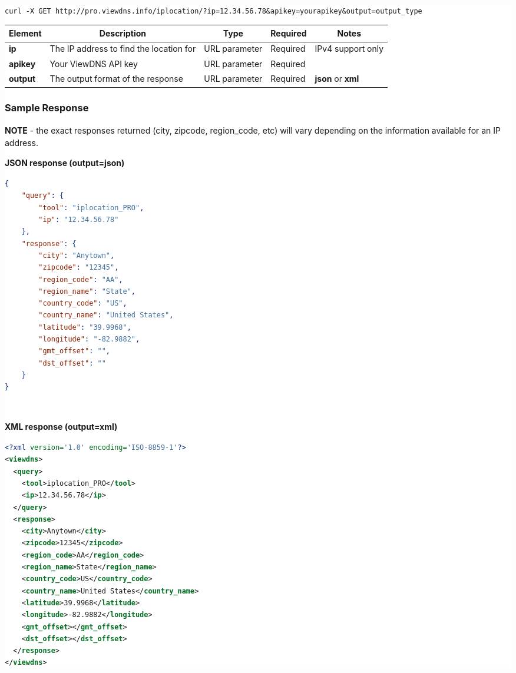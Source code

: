 `curl -X GET http://pro.viewdns.info/iplocation/?ip=12.34.56.78&apikey=yourapikey&output=output_type`

| Element | Description | Type | Required | Notes |
|---------|-------------|------|----------|-------|
| **ip** | The IP address to find the location for | URL parameter | Required | IPv4 support only | 
| **apikey** | Your ViewDNS API key | URL parameter | Required | | 
| **output** | The output format of the response | URL parameter | Required | **json** or **xml** |


### Sample Response

**NOTE** - the exact responses returned (city, zipcode, region_code, etc) will vary depending on the information available for an IP address.

**JSON response (output=json)**

```json
{
    "query": {
        "tool": "iplocation_PRO",
        "ip": "12.34.56.78"
    },
    "response": {
        "city": "Anytown",
        "zipcode": "12345",
        "region_code": "AA",
        "region_name": "State",
        "country_code": "US",
        "country_name": "United States",
        "latitude": "39.9968",
        "longitude": "-82.9882",
        "gmt_offset": "",
        "dst_offset": ""
    }
}
```
<br />

**XML response (output=xml)**

```xml
<?xml version='1.0' encoding='ISO-8859-1'?>
<viewdns>
  <query>
    <tool>iplocation_PRO</tool>
    <ip>12.34.56.78</ip>
  </query>
  <response>
    <city>Anytown</city>
    <zipcode>12345</zipcode>
    <region_code>AA</region_code>
    <region_name>State</region_name>
    <country_code>US</country_code>
    <country_name>United States</country_name>
    <latitude>39.9968</latitude>
    <longitude>-82.9882</longitude>
    <gmt_offset></gmt_offset>
    <dst_offset></dst_offset>
  </response>
</viewdns>
```
